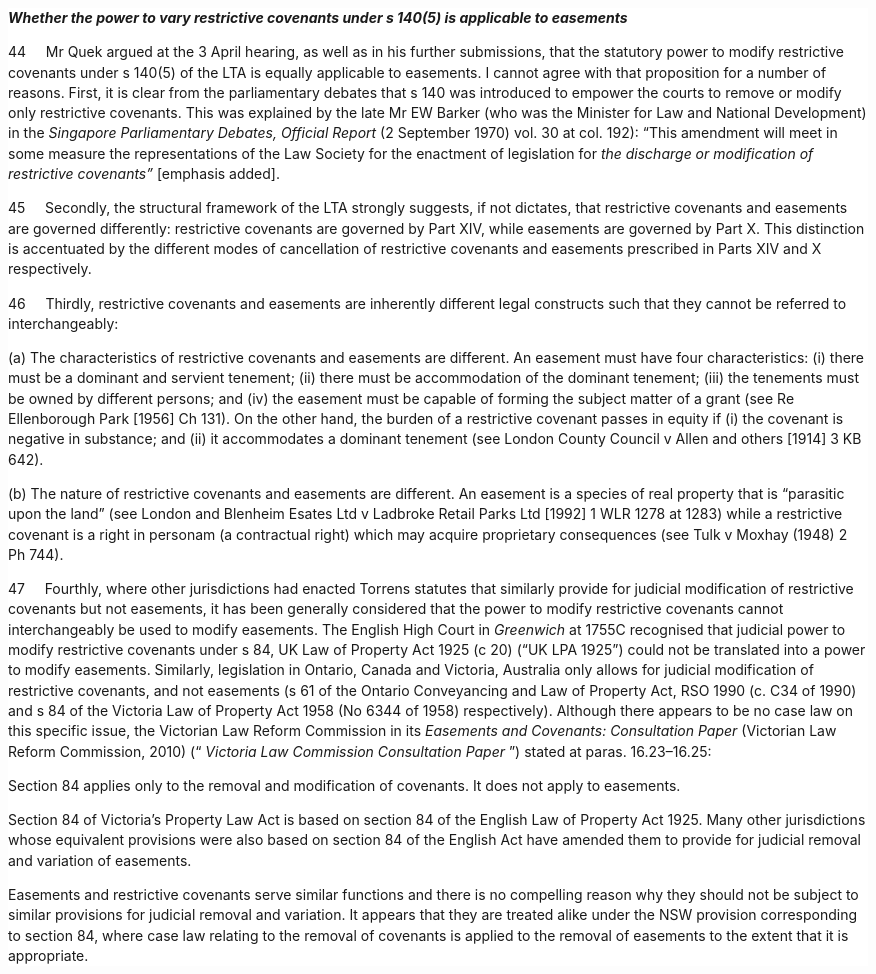 **_Whether the power to vary restrictive covenants under s 140(5) is applicable to easements_** 

44     Mr Quek argued at the 3 April hearing, as well as in his further submissions, that the statutory power to modify restrictive covenants under s 140(5) of the LTA is equally applicable to easements. I cannot agree with that proposition for a number of reasons. First, it is clear from the parliamentary debates that s 140 was introduced to empower the courts to remove or modify only restrictive covenants. This was explained by the late Mr EW Barker (who was the Minister for Law and National Development) in the _Singapore Parliamentary Debates, Official Report_ (2 September 1970) vol. 30 at col. 192): “This amendment will meet in some measure the representations of the Law Society for the enactment of legislation for _the discharge or modification of restrictive covenants”_ [emphasis added]. 

45     Secondly, the structural framework of the LTA strongly suggests, if not dictates, that restrictive covenants and easements are governed differently: restrictive covenants are governed by Part XIV, while easements are governed by Part X. This distinction is accentuated by the different modes of cancellation of restrictive covenants and easements prescribed in Parts XIV and X respectively. 

46     Thirdly, restrictive covenants and easements are inherently different legal constructs such that they cannot be referred to interchangeably: 

 (a) The characteristics of restrictive covenants and easements are different. An easement must have four characteristics: (i) there must be a dominant and servient tenement; (ii) there must be accommodation of the dominant tenement; (iii) the tenements must be owned by different persons; and (iv) the easement must be capable of forming the subject matter of a grant (see Re Ellenborough Park [1956] Ch 131). On the other hand, the burden of a restrictive covenant passes in equity if (i) the covenant is negative in substance; and (ii) it accommodates a dominant tenement (see London County Council v Allen and others [1914] 3 KB 642). 

 (b) The nature of restrictive covenants and easements are different. An easement is a species of real property that is “parasitic upon the land” (see London and Blenheim Esates Ltd v Ladbroke Retail Parks Ltd [1992] 1 WLR 1278 at 1283) while a restrictive covenant is a right in personam (a contractual right) which may acquire proprietary consequences (see Tulk v Moxhay (1948) 2 Ph 744). 

47     Fourthly, where other jurisdictions had enacted Torrens statutes that similarly provide for judicial modification of restrictive covenants but not easements, it has been generally considered that the power to modify restrictive covenants cannot interchangeably be used to modify easements. The English High Court in _Greenwich_ at 1755C recognised that judicial power to modify restrictive covenants under s 84, UK Law of Property Act 1925 (c 20) (“UK LPA 1925”) could not be translated into a power to modify easements. Similarly, legislation in Ontario, Canada and Victoria, Australia only allows for judicial modification of restrictive covenants, and not easements (s 61 of the Ontario Conveyancing and Law of Property Act, RSO 1990 (c. C34 of 1990) and s 84 of the Victoria Law of Property Act 1958 (No 6344 of 1958) respectively). Although there appears to be no case law on this specific issue, the Victorian Law Reform Commission in its _Easements and Covenants: Consultation Paper_ (Victorian Law Reform Commission, 2010) (“ _Victoria Law Commission Consultation Paper_ ”) stated at paras. 16.23–16.25: 


 Section 84 applies only to the removal and modification of covenants. It does not apply to easements. 

 Section 84 of Victoria’s Property Law Act is based on section 84 of the English Law of Property Act 1925. Many other jurisdictions whose equivalent provisions were also based on section 84 of the English Act have amended them to provide for judicial removal and variation of easements. 

 Easements and restrictive covenants serve similar functions and there is no compelling reason why they should not be subject to similar provisions for judicial removal and variation. It appears that they are treated alike under the NSW provision corresponding to section 84, where case law relating to the removal of covenants is applied to the removal of easements to the extent that it is appropriate. 

